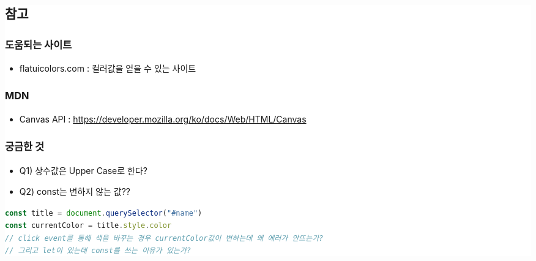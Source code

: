 

## 참고

### 도움되는 사이트

- flatuicolors.com : 컬러값을 얻을 수 있는 사이트



### MDN

- Canvas API : https://developer.mozilla.org/ko/docs/Web/HTML/Canvas



### 궁금한 것

- Q1) 상수값은 Upper Case로 한다?

- Q2) const는 변하지 않는 값??

```javascript
const title = document.querySelector("#name")
const currentColor = title.style.color
// click event를 통해 색을 바꾸는 경우 currentColor값이 변하는데 왜 에러가 안뜨는가?
// 그리고 let이 있는데 const를 쓰는 이유가 있는가? 	
```